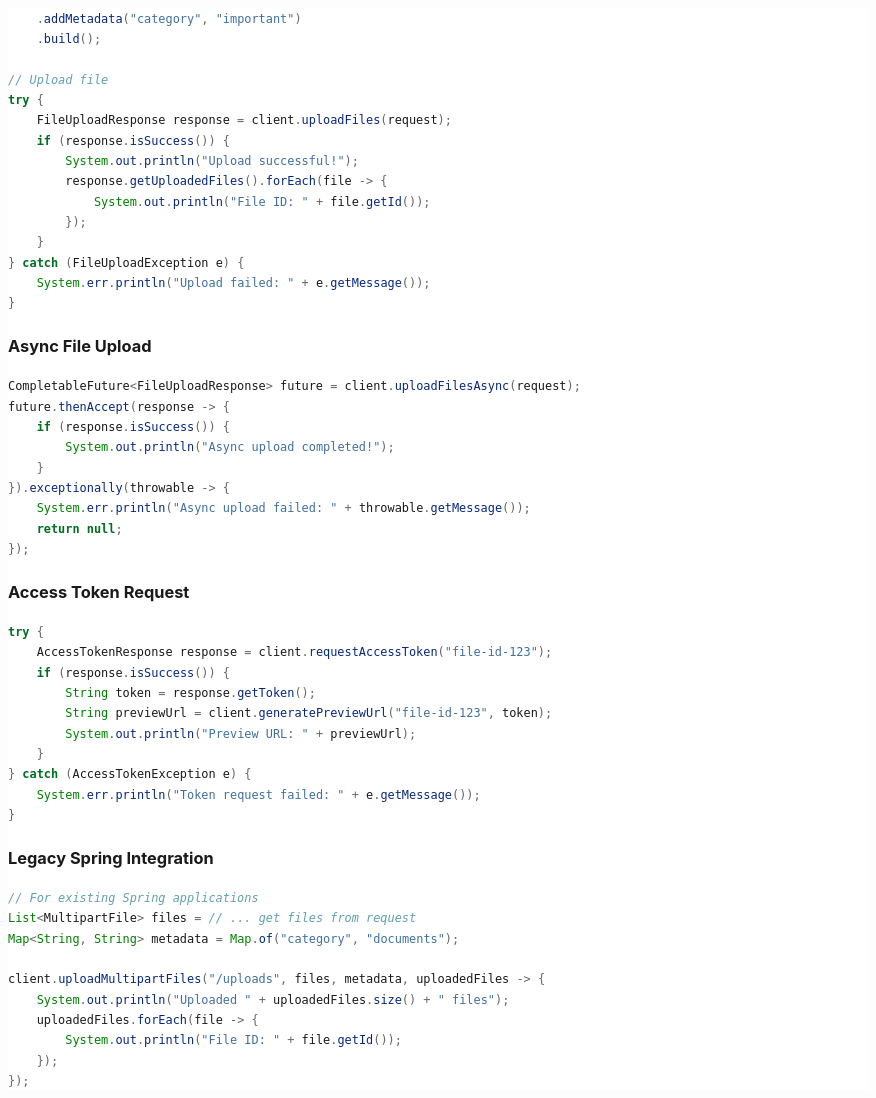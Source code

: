 ```java
    .addMetadata("category", "important")
    .build();

// Upload file
try {
    FileUploadResponse response = client.uploadFiles(request);
    if (response.isSuccess()) {
        System.out.println("Upload successful!");
        response.getUploadedFiles().forEach(file -> {
            System.out.println("File ID: " + file.getId());
        });
    }
} catch (FileUploadException e) {
    System.err.println("Upload failed: " + e.getMessage());
}
```

### Async File Upload

```java
CompletableFuture<FileUploadResponse> future = client.uploadFilesAsync(request);
future.thenAccept(response -> {
    if (response.isSuccess()) {
        System.out.println("Async upload completed!");
    }
}).exceptionally(throwable -> {
    System.err.println("Async upload failed: " + throwable.getMessage());
    return null;
});
```

### Access Token Request

```java
try {
    AccessTokenResponse response = client.requestAccessToken("file-id-123");
    if (response.isSuccess()) {
        String token = response.getToken();
        String previewUrl = client.generatePreviewUrl("file-id-123", token);
        System.out.println("Preview URL: " + previewUrl);
    }
} catch (AccessTokenException e) {
    System.err.println("Token request failed: " + e.getMessage());
}
```

### Legacy Spring Integration

```java
// For existing Spring applications
List<MultipartFile> files = // ... get files from request
Map<String, String> metadata = Map.of("category", "documents");

client.uploadMultipartFiles("/uploads", files, metadata, uploadedFiles -> {
    System.out.println("Uploaded " + uploadedFiles.size() + " files");
    uploadedFiles.forEach(file -> {
        System.out.println("File ID: " + file.getId());
    });
});
```
